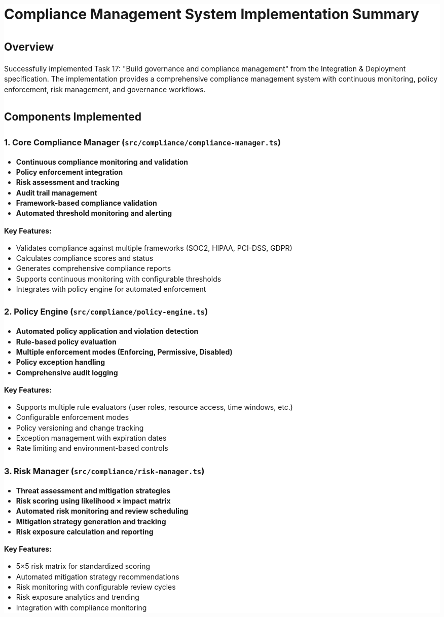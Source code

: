 # Compliance Management System Implementation Summary

## Overview

Successfully implemented Task 17: "Build governance and compliance management" from the Integration & Deployment specification. The implementation provides a comprehensive compliance management system with continuous monitoring, policy enforcement, risk management, and governance workflows.

## Components Implemented

### 1. Core Compliance Manager (`src/compliance/compliance-manager.ts`)
- **Continuous compliance monitoring and validation**
- **Policy enforcement integration**
- **Risk assessment and tracking**
- **Audit trail management**
- **Framework-based compliance validation**
- **Automated threshold monitoring and alerting**

**Key Features:**
- Validates compliance against multiple frameworks (SOC2, HIPAA, PCI-DSS, GDPR)
- Calculates compliance scores and status
- Generates comprehensive compliance reports
- Supports continuous monitoring with configurable thresholds
- Integrates with policy engine for automated enforcement

### 2. Policy Engine (`src/compliance/policy-engine.ts`)
- **Automated policy application and violation detection**
- **Rule-based policy evaluation**
- **Multiple enforcement modes (Enforcing, Permissive, Disabled)**
- **Policy exception handling**
- **Comprehensive audit logging**

**Key Features:**
- Supports multiple rule evaluators (user roles, resource access, time windows, etc.)
- Configurable enforcement modes
- Policy versioning and change tracking
- Exception management with expiration dates
- Rate limiting and environment-based controls

### 3. Risk Manager (`src/compliance/risk-manager.ts`)
- **Threat assessment and mitigation strategies**
- **Risk scoring using likelihood × impact matrix**
- **Automated risk monitoring and review scheduling**
- **Mitigation strategy generation and tracking**
- **Risk exposure calculation and reporting**

**Key Features:**
- 5×5 risk matrix for standardized scoring
- Automated mitigation strategy recommendations
- Risk monitoring with configurable review cycles
- Risk exposure analytics and trending
- Integration with compliance monitoring
